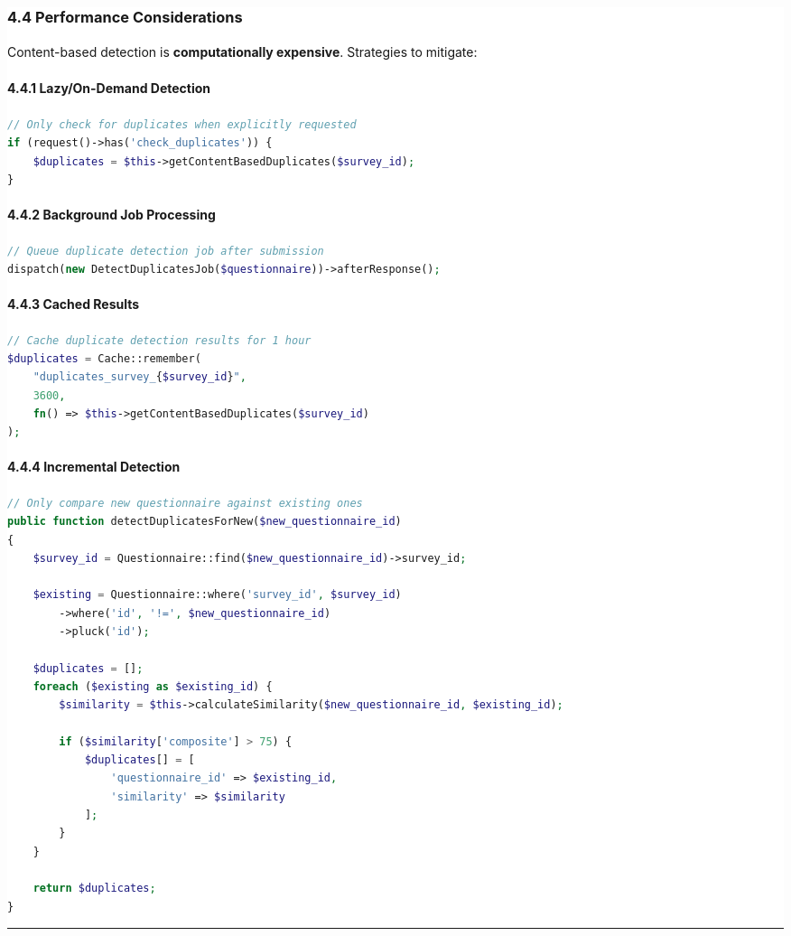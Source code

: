
### 4.4 Performance Considerations

Content-based detection is **computationally expensive**. Strategies to mitigate:

#### 4.4.1 Lazy/On-Demand Detection
```php
// Only check for duplicates when explicitly requested
if (request()->has('check_duplicates')) {
    $duplicates = $this->getContentBasedDuplicates($survey_id);
}
```

#### 4.4.2 Background Job Processing
```php
// Queue duplicate detection job after submission
dispatch(new DetectDuplicatesJob($questionnaire))->afterResponse();
```

#### 4.4.3 Cached Results
```php
// Cache duplicate detection results for 1 hour
$duplicates = Cache::remember(
    "duplicates_survey_{$survey_id}",
    3600,
    fn() => $this->getContentBasedDuplicates($survey_id)
);
```

#### 4.4.4 Incremental Detection
```php
// Only compare new questionnaire against existing ones
public function detectDuplicatesForNew($new_questionnaire_id)
{
    $survey_id = Questionnaire::find($new_questionnaire_id)->survey_id;

    $existing = Questionnaire::where('survey_id', $survey_id)
        ->where('id', '!=', $new_questionnaire_id)
        ->pluck('id');

    $duplicates = [];
    foreach ($existing as $existing_id) {
        $similarity = $this->calculateSimilarity($new_questionnaire_id, $existing_id);

        if ($similarity['composite'] > 75) {
            $duplicates[] = [
                'questionnaire_id' => $existing_id,
                'similarity' => $similarity
            ];
        }
    }

    return $duplicates;
}
```

---
